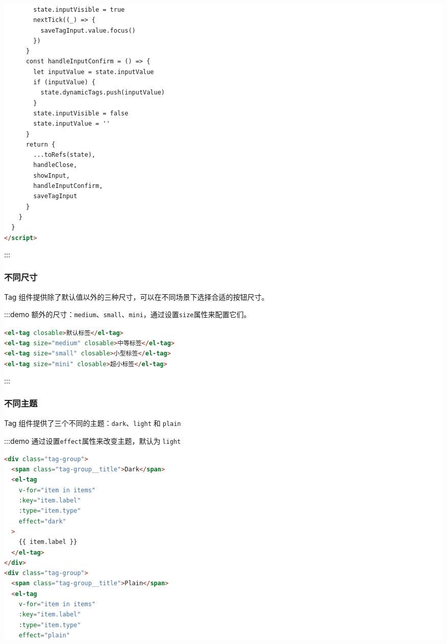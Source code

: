 ```html
        state.inputVisible = true
        nextTick((_) => {
          saveTagInput.value.focus()
        })
      }
      const handleInputConfirm = () => {
        let inputValue = state.inputValue
        if (inputValue) {
          state.dynamicTags.push(inputValue)
        }
        state.inputVisible = false
        state.inputValue = ''
      }
      return {
        ...toRefs(state),
        handleClose,
        showInput,
        handleInputConfirm,
        saveTagInput
      }
    }
  }
</script>
```

:::

### 不同尺寸

Tag 组件提供除了默认值以外的三种尺寸，可以在不同场景下选择合适的按钮尺寸。

:::demo 额外的尺寸：`medium`、`small`、`mini`，通过设置`size`属性来配置它们。

```html
<el-tag closable>默认标签</el-tag>
<el-tag size="medium" closable>中等标签</el-tag>
<el-tag size="small" closable>小型标签</el-tag>
<el-tag size="mini" closable>超小标签</el-tag>
```

:::

### 不同主题

Tag 组件提供了三个不同的主题：`dark`、`light` 和 `plain`

:::demo 通过设置`effect`属性来改变主题，默认为 `light`

```html
<div class="tag-group">
  <span class="tag-group__title">Dark</span>
  <el-tag
    v-for="item in items"
    :key="item.label"
    :type="item.type"
    effect="dark"
  >
    {{ item.label }}
  </el-tag>
</div>
<div class="tag-group">
  <span class="tag-group__title">Plain</span>
  <el-tag
    v-for="item in items"
    :key="item.label"
    :type="item.type"
    effect="plain"
```